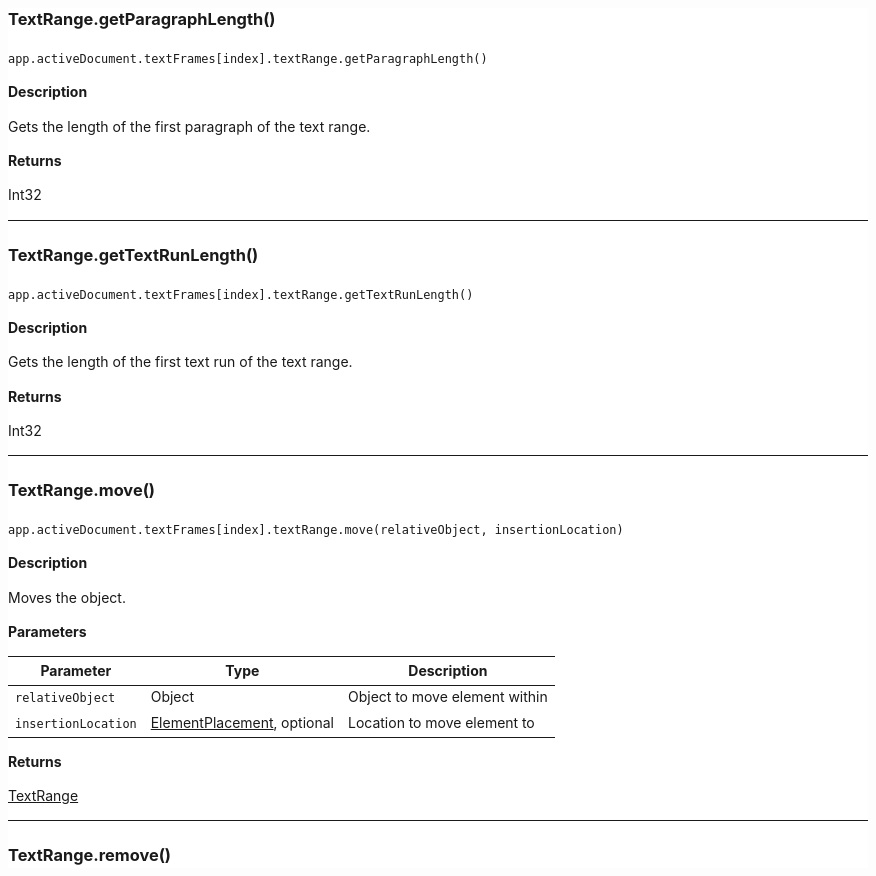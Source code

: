 
<a id="jsobjref-textrange-getparagraphlength"></a>

### TextRange.getParagraphLength()

`app.activeDocument.textFrames[index].textRange.getParagraphLength()`

**Description**

Gets the length of the first paragraph of the text range.

**Returns**

Int32

---

<a id="jsobjref-textrange-gettextrunlength"></a>

### TextRange.getTextRunLength()

`app.activeDocument.textFrames[index].textRange.getTextRunLength()`

**Description**

Gets the length of the first text run of the text range.

**Returns**

Int32

---

<a id="jsobjref-textrange-move"></a>

### TextRange.move()

`app.activeDocument.textFrames[index].textRange.move(relativeObject, insertionLocation)`

**Description**

Moves the object.

**Parameters**

| Parameter           | Type                                                                                               | Description                   |
|---------------------|----------------------------------------------------------------------------------------------------|-------------------------------|
| `relativeObject`    | Object                                                                                             | Object to move element within |
| `insertionLocation` | [ElementPlacement](scripting-constants.md#jsobjref-scripting-constants-elementplacement), optional | Location to move element to   |

**Returns**

[TextRange](#jsobjref-textrange)

---

<a id="jsobjref-textrange-remove"></a>

### TextRange.remove()
